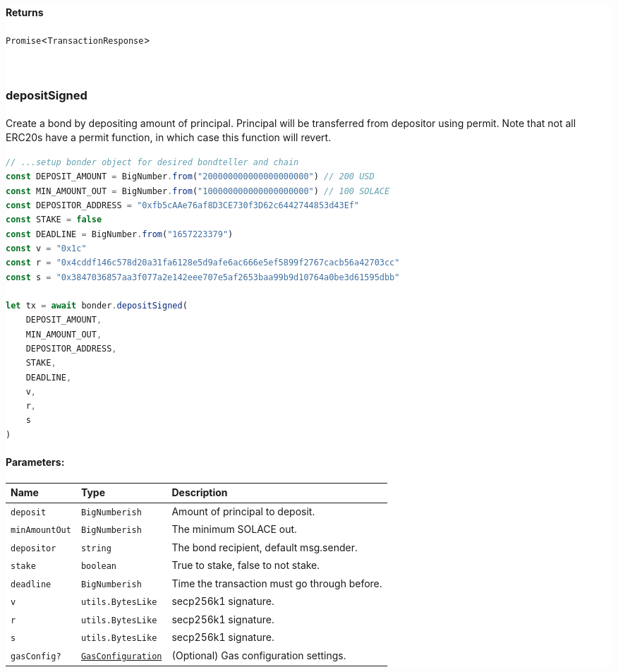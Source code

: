 #### Returns

`Promise`<`TransactionResponse`\>

<br/>

### **depositSigned**

Create a bond by depositing amount of principal. Principal will be transferred from depositor using permit. Note that not all ERC20s have a permit function, in which case this function will revert.

```js
// ...setup bonder object for desired bondteller and chain
const DEPOSIT_AMOUNT = BigNumber.from("200000000000000000000") // 200 USD
const MIN_AMOUNT_OUT = BigNumber.from("100000000000000000000") // 100 SOLACE
const DEPOSITOR_ADDRESS = "0xfb5cAAe76af8D3CE730f3D62c6442744853d43Ef"
const STAKE = false
const DEADLINE = BigNumber.from("1657223379")
const v = "0x1c"
const r = "0x4cddf146c578d20a31fa6128e5d9afe6ac666e5ef5899f2767cacb56a42703cc"
const s = "0x3847036857aa3f077a2e142eee707e5af2653baa99b9d10764a0be3d61595dbb"

let tx = await bonder.depositSigned(
    DEPOSIT_AMOUNT,
    MIN_AMOUNT_OUT,
    DEPOSITOR_ADDRESS,
    STAKE,
    DEADLINE,
    v,
    r,
    s
)
```

#### Parameters:
| Name | Type | Description                                                          |
| :--- | :--- | :------------------------------------------------------------------- |
|`deposit` | `BigNumberish` | Amount of principal to deposit.
|`minAmountOut` | `BigNumberish` | The minimum SOLACE out.
|`depositor` | `string` | The bond recipient, default msg.sender.
|`stake` | `boolean` | True to stake, false to not stake.
|`deadline` | `BigNumberish` | Time the transaction must go through before.
|`v` | `utils.BytesLike` | secp256k1 signature.
|`r` | `utils.BytesLike` | secp256k1 signature.
|`s` | `utils.BytesLike` | secp256k1 signature.
|`gasConfig?` | [`GasConfiguration`](./helper-methods#getgassettings) | (Optional) Gas configuration settings.
